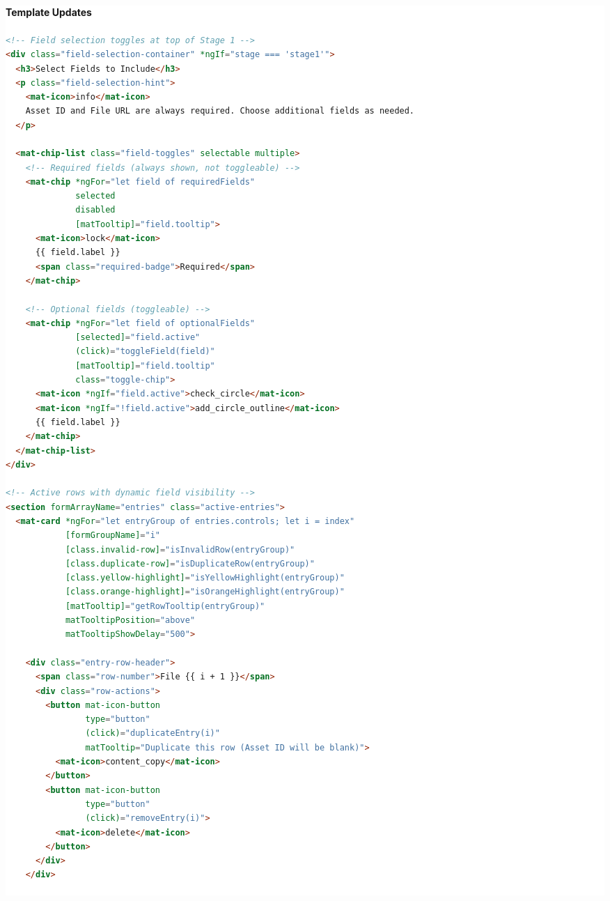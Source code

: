#### Template Updates

```html
<!-- Field selection toggles at top of Stage 1 -->
<div class="field-selection-container" *ngIf="stage === 'stage1'">
  <h3>Select Fields to Include</h3>
  <p class="field-selection-hint">
    <mat-icon>info</mat-icon>
    Asset ID and File URL are always required. Choose additional fields as needed.
  </p>
  
  <mat-chip-list class="field-toggles" selectable multiple>
    <!-- Required fields (always shown, not toggleable) -->
    <mat-chip *ngFor="let field of requiredFields" 
              selected 
              disabled
              [matTooltip]="field.tooltip">
      <mat-icon>lock</mat-icon>
      {{ field.label }}
      <span class="required-badge">Required</span>
    </mat-chip>
    
    <!-- Optional fields (toggleable) -->
    <mat-chip *ngFor="let field of optionalFields"
              [selected]="field.active"
              (click)="toggleField(field)"
              [matTooltip]="field.tooltip"
              class="toggle-chip">
      <mat-icon *ngIf="field.active">check_circle</mat-icon>
      <mat-icon *ngIf="!field.active">add_circle_outline</mat-icon>
      {{ field.label }}
    </mat-chip>
  </mat-chip-list>
</div>

<!-- Active rows with dynamic field visibility -->
<section formArrayName="entries" class="active-entries">
  <mat-card *ngFor="let entryGroup of entries.controls; let i = index" 
            [formGroupName]="i"
            [class.invalid-row]="isInvalidRow(entryGroup)"
            [class.duplicate-row]="isDuplicateRow(entryGroup)"
            [class.yellow-highlight]="isYellowHighlight(entryGroup)"
            [class.orange-highlight]="isOrangeHighlight(entryGroup)"
            [matTooltip]="getRowTooltip(entryGroup)"
            matTooltipPosition="above"
            matTooltipShowDelay="500">
    
    <div class="entry-row-header">
      <span class="row-number">File {{ i + 1 }}</span>
      <div class="row-actions">
        <button mat-icon-button 
                type="button" 
                (click)="duplicateEntry(i)"
                matTooltip="Duplicate this row (Asset ID will be blank)">
          <mat-icon>content_copy</mat-icon>
        </button>
        <button mat-icon-button 
                type="button" 
                (click)="removeEntry(i)">
          <mat-icon>delete</mat-icon>
        </button>
      </div>
    </div>
    
```